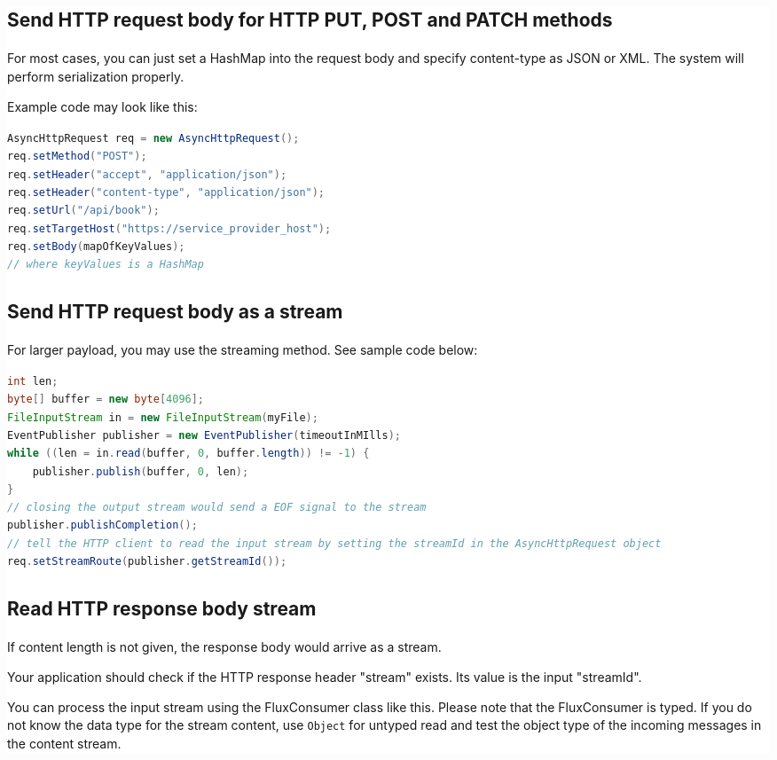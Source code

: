 ```java
```

## Send HTTP request body for HTTP PUT, POST and PATCH methods

For most cases, you can just set a HashMap into the request body and specify content-type as JSON or XML.
The system will perform serialization properly.

Example code may look like this:

```java
AsyncHttpRequest req = new AsyncHttpRequest();
req.setMethod("POST");
req.setHeader("accept", "application/json");
req.setHeader("content-type", "application/json");
req.setUrl("/api/book");
req.setTargetHost("https://service_provider_host");
req.setBody(mapOfKeyValues);
// where keyValues is a HashMap
```

## Send HTTP request body as a stream

For larger payload, you may use the streaming method. See sample code below:

```java
int len;
byte[] buffer = new byte[4096];
FileInputStream in = new FileInputStream(myFile);
EventPublisher publisher = new EventPublisher(timeoutInMIlls);
while ((len = in.read(buffer, 0, buffer.length)) != -1) {
    publisher.publish(buffer, 0, len);
}
// closing the output stream would send a EOF signal to the stream
publisher.publishCompletion();
// tell the HTTP client to read the input stream by setting the streamId in the AsyncHttpRequest object
req.setStreamRoute(publisher.getStreamId());
```

## Read HTTP response body stream

If content length is not given, the response body would arrive as a stream.

Your application should check if the HTTP response header "stream" exists. Its value is the input "streamId".

You can process the input stream using the FluxConsumer class like this.
Please note that the FluxConsumer is typed. If you do not know the data type for the stream content, use
`Object` for untyped read and test the object type of the incoming messages in the content stream.
